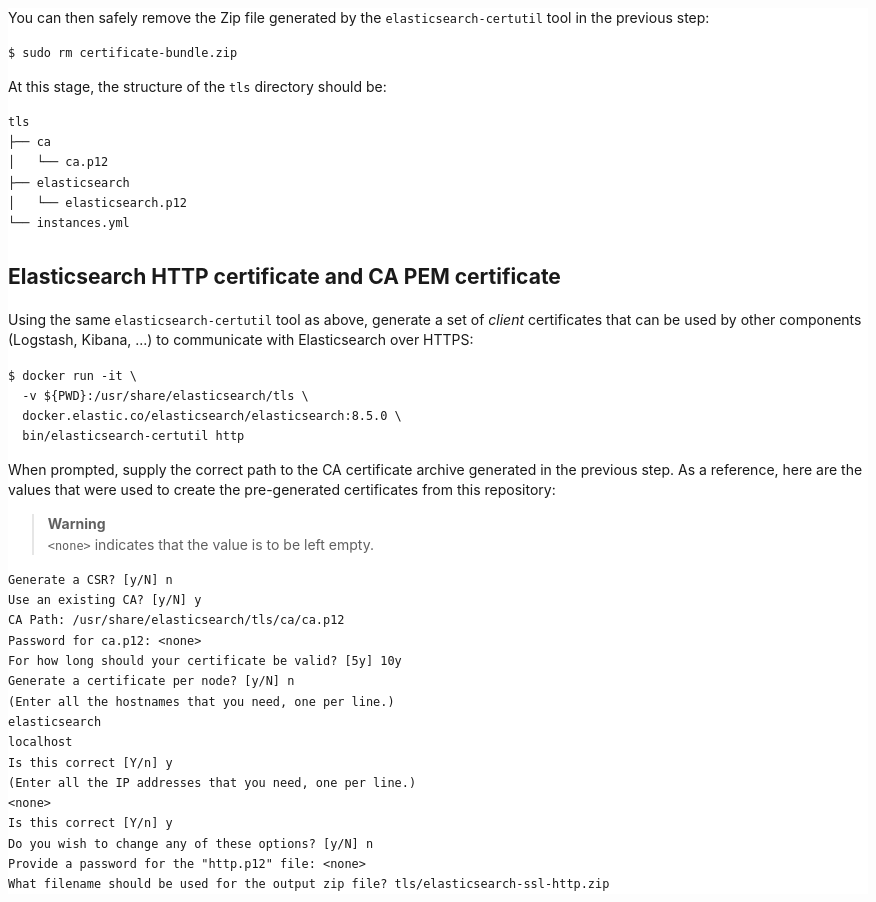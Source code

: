 You can then safely remove the Zip file generated by the `elasticsearch-certutil` tool in the previous step:

```console
$ sudo rm certificate-bundle.zip
```

At this stage, the structure of the `tls` directory should be:

```tree
tls
├── ca
│   └── ca.p12
├── elasticsearch
│   └── elasticsearch.p12
└── instances.yml
```

## Elasticsearch HTTP certificate and CA PEM certificate

Using the same `elasticsearch-certutil` tool as above, generate a set of *client* certificates that can be used by other
components (Logstash, Kibana, ...) to communicate with Elasticsearch over HTTPS:

```none
$ docker run -it \
  -v ${PWD}:/usr/share/elasticsearch/tls \
  docker.elastic.co/elasticsearch/elasticsearch:8.5.0 \
  bin/elasticsearch-certutil http
```

When prompted, supply the correct path to the CA certificate archive generated in the previous step. As a reference,
here are the values that were used to create the pre-generated certificates from this repository:

> **Warning**  
> `<none>` indicates that the value is to be left empty.

```none
Generate a CSR? [y/N] n
Use an existing CA? [y/N] y
CA Path: /usr/share/elasticsearch/tls/ca/ca.p12
Password for ca.p12: <none>
For how long should your certificate be valid? [5y] 10y
Generate a certificate per node? [y/N] n
(Enter all the hostnames that you need, one per line.)
elasticsearch
localhost
Is this correct [Y/n] y
(Enter all the IP addresses that you need, one per line.)
<none>
Is this correct [Y/n] y
Do you wish to change any of these options? [y/N] n
Provide a password for the "http.p12" file: <none>
What filename should be used for the output zip file? tls/elasticsearch-ssl-http.zip
```


[es-keystore]: https://www.elastic.co/guide/en/elasticsearch/reference/current/elasticsearch-keystore.html
[letsencrypt]: https://letsencrypt.org/